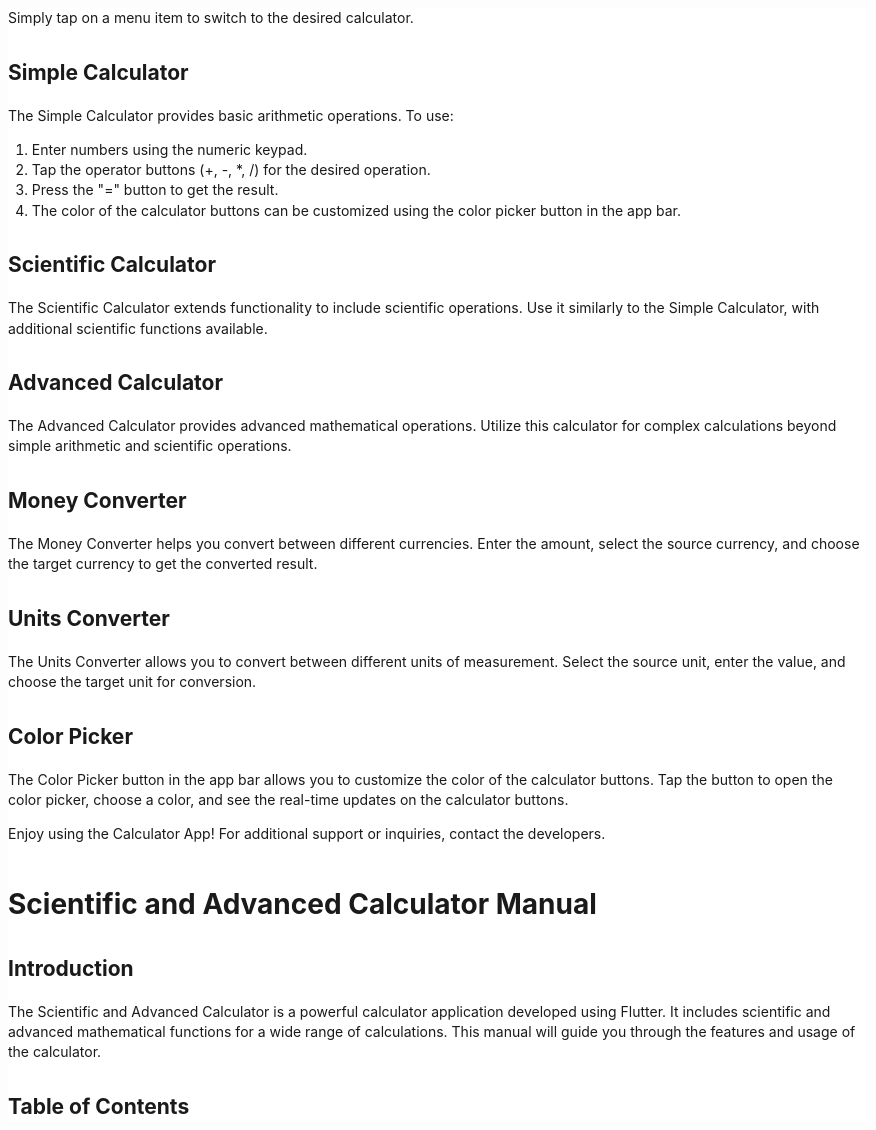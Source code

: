 Simply tap on a menu item to switch to the desired calculator.

## Simple Calculator

The Simple Calculator provides basic arithmetic operations. To use:

1. Enter numbers using the numeric keypad.
2. Tap the operator buttons (+, -, *, /) for the desired operation.
3. Press the "=" button to get the result.
4. The color of the calculator buttons can be customized using the color picker button in the app bar.

## Scientific Calculator

The Scientific Calculator extends functionality to include scientific operations. Use it similarly to the Simple Calculator, with additional scientific functions available.

## Advanced Calculator

The Advanced Calculator provides advanced mathematical operations. Utilize this calculator for complex calculations beyond simple arithmetic and scientific operations.

## Money Converter

The Money Converter helps you convert between different currencies. Enter the amount, select the source currency, and choose the target currency to get the converted result.

## Units Converter

The Units Converter allows you to convert between different units of measurement. Select the source unit, enter the value, and choose the target unit for conversion.

## Color Picker

The Color Picker button in the app bar allows you to customize the color of the calculator buttons. Tap the button to open the color picker, choose a color, and see the real-time updates on the calculator buttons.

Enjoy using the Calculator App! For additional support or inquiries, contact the developers.

# Scientific and Advanced Calculator Manual

## Introduction

The Scientific and Advanced Calculator is a powerful calculator application developed using Flutter. It includes scientific and advanced mathematical functions for a wide range of calculations. This manual will guide you through the features and usage of the calculator.

## Table of Contents

